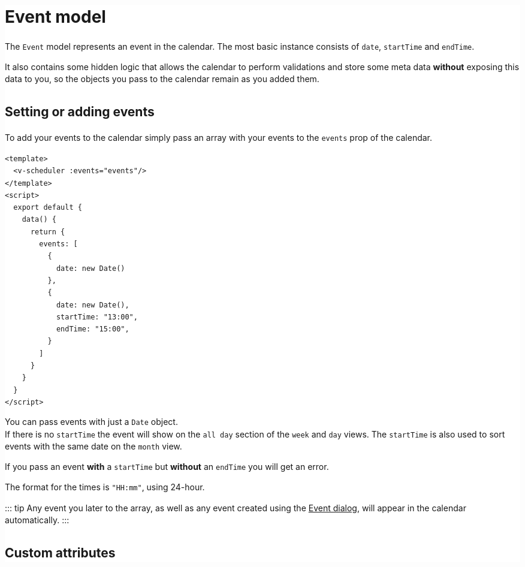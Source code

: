 # Event model

The `Event` model represents an event in the calendar. The most basic instance consists of `date`, `startTime` and `endTime`.

It also contains some hidden logic that allows the calendar to perform validations and store some meta data **without** exposing this data to you, so the objects you pass to the calendar remain as you added them.

## Setting or adding events

To add your events to the calendar simply pass an array with your events to the `events` prop of the calendar.

```vue
<template>
  <v-scheduler :events="events"/>
</template>
<script>
  export default {
    data() {
      return {
        events: [
          {
            date: new Date()
          },
          {
            date: new Date(),
            startTime: "13:00",
            endTime: "15:00",
          }
        ]
      }
    }
  }  
</script>
```

You can pass events with just a `Date` object.  
If there is no `startTime` the event will show on the `all day` section of the `week` and `day` views. The `startTime` is also used to sort events with the same date on the `month` view.

If you pass an event **with** a `startTime` but **without** an `endTime` you will get an error.

The format for the times is `"HH:mm"`, using 24-hour.

::: tip
Any event you later to the array, as well as any event created using the [Event dialog](#event-dialog), will appear in the calendar automatically.
::: 

## Custom attributes
